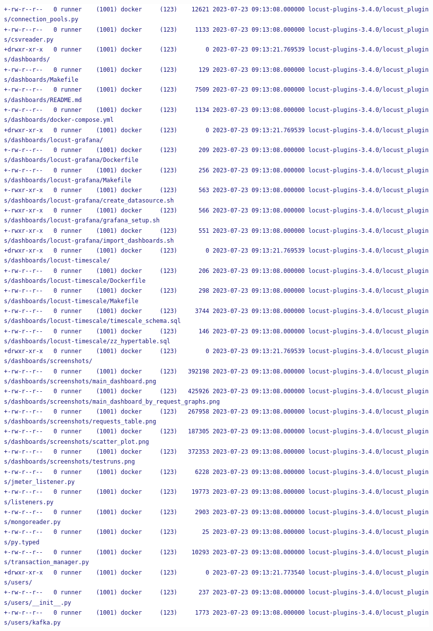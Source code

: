 ```diff
+-rw-r--r--   0 runner    (1001) docker     (123)    12621 2023-07-23 09:13:08.000000 locust-plugins-3.4.0/locust_plugins/connection_pools.py
+-rw-r--r--   0 runner    (1001) docker     (123)     1133 2023-07-23 09:13:08.000000 locust-plugins-3.4.0/locust_plugins/csvreader.py
+drwxr-xr-x   0 runner    (1001) docker     (123)        0 2023-07-23 09:13:21.769539 locust-plugins-3.4.0/locust_plugins/dashboards/
+-rw-r--r--   0 runner    (1001) docker     (123)      129 2023-07-23 09:13:08.000000 locust-plugins-3.4.0/locust_plugins/dashboards/Makefile
+-rw-r--r--   0 runner    (1001) docker     (123)     7509 2023-07-23 09:13:08.000000 locust-plugins-3.4.0/locust_plugins/dashboards/README.md
+-rw-r--r--   0 runner    (1001) docker     (123)     1134 2023-07-23 09:13:08.000000 locust-plugins-3.4.0/locust_plugins/dashboards/docker-compose.yml
+drwxr-xr-x   0 runner    (1001) docker     (123)        0 2023-07-23 09:13:21.769539 locust-plugins-3.4.0/locust_plugins/dashboards/locust-grafana/
+-rw-r--r--   0 runner    (1001) docker     (123)      209 2023-07-23 09:13:08.000000 locust-plugins-3.4.0/locust_plugins/dashboards/locust-grafana/Dockerfile
+-rw-r--r--   0 runner    (1001) docker     (123)      256 2023-07-23 09:13:08.000000 locust-plugins-3.4.0/locust_plugins/dashboards/locust-grafana/Makefile
+-rwxr-xr-x   0 runner    (1001) docker     (123)      563 2023-07-23 09:13:08.000000 locust-plugins-3.4.0/locust_plugins/dashboards/locust-grafana/create_datasource.sh
+-rwxr-xr-x   0 runner    (1001) docker     (123)      566 2023-07-23 09:13:08.000000 locust-plugins-3.4.0/locust_plugins/dashboards/locust-grafana/grafana_setup.sh
+-rwxr-xr-x   0 runner    (1001) docker     (123)      551 2023-07-23 09:13:08.000000 locust-plugins-3.4.0/locust_plugins/dashboards/locust-grafana/import_dashboards.sh
+drwxr-xr-x   0 runner    (1001) docker     (123)        0 2023-07-23 09:13:21.769539 locust-plugins-3.4.0/locust_plugins/dashboards/locust-timescale/
+-rw-r--r--   0 runner    (1001) docker     (123)      206 2023-07-23 09:13:08.000000 locust-plugins-3.4.0/locust_plugins/dashboards/locust-timescale/Dockerfile
+-rw-r--r--   0 runner    (1001) docker     (123)      298 2023-07-23 09:13:08.000000 locust-plugins-3.4.0/locust_plugins/dashboards/locust-timescale/Makefile
+-rw-r--r--   0 runner    (1001) docker     (123)     3744 2023-07-23 09:13:08.000000 locust-plugins-3.4.0/locust_plugins/dashboards/locust-timescale/timescale_schema.sql
+-rw-r--r--   0 runner    (1001) docker     (123)      146 2023-07-23 09:13:08.000000 locust-plugins-3.4.0/locust_plugins/dashboards/locust-timescale/zz_hypertable.sql
+drwxr-xr-x   0 runner    (1001) docker     (123)        0 2023-07-23 09:13:21.769539 locust-plugins-3.4.0/locust_plugins/dashboards/screenshots/
+-rw-r--r--   0 runner    (1001) docker     (123)   392198 2023-07-23 09:13:08.000000 locust-plugins-3.4.0/locust_plugins/dashboards/screenshots/main_dashboard.png
+-rw-r--r--   0 runner    (1001) docker     (123)   425926 2023-07-23 09:13:08.000000 locust-plugins-3.4.0/locust_plugins/dashboards/screenshots/main_dashboard_by_request_graphs.png
+-rw-r--r--   0 runner    (1001) docker     (123)   267958 2023-07-23 09:13:08.000000 locust-plugins-3.4.0/locust_plugins/dashboards/screenshots/requests_table.png
+-rw-r--r--   0 runner    (1001) docker     (123)   187305 2023-07-23 09:13:08.000000 locust-plugins-3.4.0/locust_plugins/dashboards/screenshots/scatter_plot.png
+-rw-r--r--   0 runner    (1001) docker     (123)   372353 2023-07-23 09:13:08.000000 locust-plugins-3.4.0/locust_plugins/dashboards/screenshots/testruns.png
+-rw-r--r--   0 runner    (1001) docker     (123)     6228 2023-07-23 09:13:08.000000 locust-plugins-3.4.0/locust_plugins/jmeter_listener.py
+-rw-r--r--   0 runner    (1001) docker     (123)    19773 2023-07-23 09:13:08.000000 locust-plugins-3.4.0/locust_plugins/listeners.py
+-rw-r--r--   0 runner    (1001) docker     (123)     2903 2023-07-23 09:13:08.000000 locust-plugins-3.4.0/locust_plugins/mongoreader.py
+-rw-r--r--   0 runner    (1001) docker     (123)       25 2023-07-23 09:13:08.000000 locust-plugins-3.4.0/locust_plugins/py.typed
+-rw-r--r--   0 runner    (1001) docker     (123)    10293 2023-07-23 09:13:08.000000 locust-plugins-3.4.0/locust_plugins/transaction_manager.py
+drwxr-xr-x   0 runner    (1001) docker     (123)        0 2023-07-23 09:13:21.773540 locust-plugins-3.4.0/locust_plugins/users/
+-rw-r--r--   0 runner    (1001) docker     (123)      237 2023-07-23 09:13:08.000000 locust-plugins-3.4.0/locust_plugins/users/__init__.py
+-rw-r--r--   0 runner    (1001) docker     (123)     1773 2023-07-23 09:13:08.000000 locust-plugins-3.4.0/locust_plugins/users/kafka.py
```